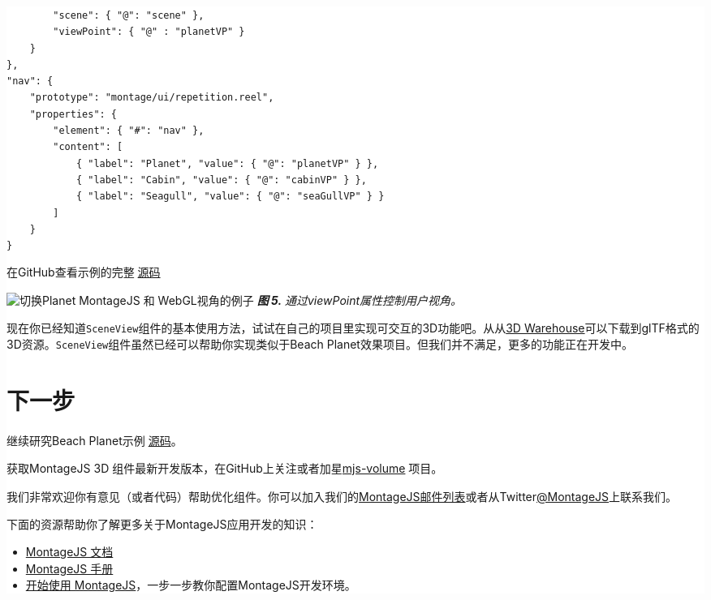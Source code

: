 	        "scene": { "@": "scene" },
	        "viewPoint": { "@" : "planetVP" }
	    }
	},
	"nav": {
	    "prototype": "montage/ui/repetition.reel",
	    "properties": {
	        "element": { "#": "nav" },
	        "content": [
	            { "label": "Planet", "value": { "@": "planetVP" } },
	            { "label": "Cabin", "value": { "@": "cabinVP" } },
	            { "label": "Seagull", "value": { "@": "seaGullVP" } }
	        ]
	    }
	}
	
在GitHub查看示例的完整 [源码](https://github.com/montagejs/beachplanetblog/tree/master/ui/menu.reel)

![切换Planet MontageJS 和 WebGL视角的例子](http://docs.montagestudio.com/images/docs/tutorials/3d-apps/fig05.jpg)
	*__图 5.__ 通过viewPoint属性控制用户视角。*
	
现在你已经知道`SceneView`组件的基本使用方法，试试在自己的项目里实现可交互的3D功能吧。从从[3D Warehouse](http://sketchup.google.com/3dwarehouse/)可以下载到glTF格式的3D资源。`SceneView`组件虽然已经可以帮助你实现类似于Beach Planet效果项目。但我们并不满足，更多的功能正在开发中。

# 下一步

继续研究Beach Planet示例 [源码](https://github.com/montagejs/beachplanetblog/tree/master/ui/beachplanet.reel)。

获取MontageJS 3D 组件最新开发版本，在GitHub上关注或者加星[mjs-volume](https://github.com/fabrobinet/mjs-volume) 项目。

我们非常欢迎你有意见（或者代码）帮助优化组件。你可以加入我们的[MontageJS邮件列表](https://groups.google.com/forum/?fromgroups#!forum/montagejs)或者从Twitter[@MontageJS](https://twitter.com/montagejs)上联系我们。

下面的资源帮助你了解更多关于MontageJS应用开发的知识：

- [MontageJS 文档](http://montagejs.org/docs/)
- [MontageJS 手册](http://seg.phault.net/montage/cookbook/)
- [开始使用 MontageJS](http://montagejs.org/docs/montagejs-setup.html)，一步一步教你配置MontageJS开发环境。